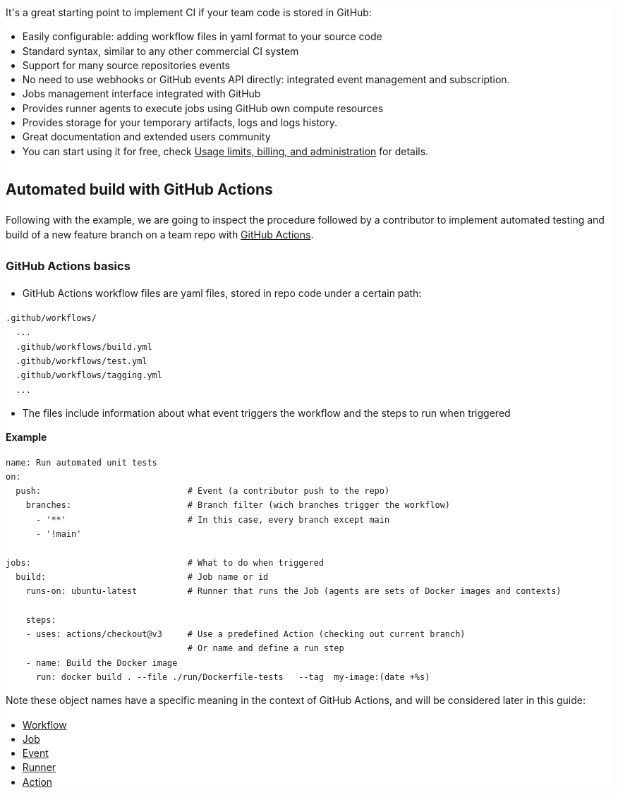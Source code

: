 It's a great starting point to implement CI if your team code is stored in GitHub:
* Easily configurable: adding workflow files in yaml format to your source code
* Standard syntax, similar to any other commercial CI system
* Support for many source repositories events 
* No need to use webhooks or GitHub events API directly: integrated event management and subscription.
* Jobs management interface integrated with GitHub
* Provides runner agents to execute jobs using GitHub own compute resources
* Provides storage for your temporary artifacts, logs and logs history.
* Great documentation and extended users community
* You can start using it for free, check 
[Usage limits, billing, and administration](https://docs.github.com/en/actions/learn-github-actions/usage-limits-billing-and-administration) for details.
 

## Automated build with GitHub Actions

Following with the example, we are going to inspect the procedure followed by a contributor to implement automated 
testing and build of a new feature branch on a team repo with [GitHub Actions](https://docs.github.com/en/actions). 

### GitHub Actions basics  

* GitHub Actions workflow files are yaml files, stored in repo code under a certain path:
```console
.github/workflows/
  ...
  .github/workflows/build.yml
  .github/workflows/test.yml
  .github/workflows/tagging.yml
  ...
```
* The files include information about what event triggers the workflow and the steps to run when triggered

**Example**
```console
name: Run automated unit tests
on:                                 
  push:                             # Event (a contributor push to the repo)
    branches:                       # Branch filter (wich branches trigger the workflow)
      - '**'                        # In this case, every branch except main       
      - '!main'    
      
jobs:                               # What to do when triggered
  build:                            # Job name or id
    runs-on: ubuntu-latest          # Runner that runs the Job (agents are sets of Docker images and contexts)

    steps:
    - uses: actions/checkout@v3     # Use a predefined Action (checking out current branch)
                                    # Or name and define a run step
    - name: Build the Docker image   
      run: docker build . --file ./run/Dockerfile-tests   --tag  my-image:(date +%s)
```
Note these object names have a specific meaning in the context of GitHub Actions, and will be considered later in this 
guide:
* [Workflow](https://docs.github.com/en/actions/using-workflows/about-workflows)
* [Job](https://docs.github.com/en/actions/using-jobs/using-jobs-in-a-workflow)
* [Event](https://docs.github.com/en/actions/using-workflows/events-that-trigger-workflows)
* [Runner](https://docs.github.com/en/actions/using-github-hosted-runners/about-github-hosted-runners)
* [Action](https://docs.github.com/en/actions/creating-actions/about-custom-actions)
